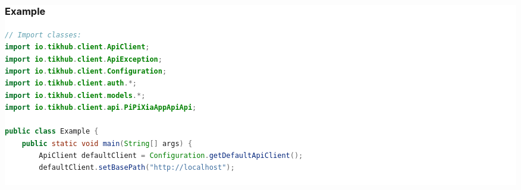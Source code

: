 ### Example

```java
// Import classes:
import io.tikhub.client.ApiClient;
import io.tikhub.client.ApiException;
import io.tikhub.client.Configuration;
import io.tikhub.client.auth.*;
import io.tikhub.client.models.*;
import io.tikhub.client.api.PiPiXiaAppApiApi;

public class Example {
    public static void main(String[] args) {
        ApiClient defaultClient = Configuration.getDefaultApiClient();
        defaultClient.setBasePath("http://localhost");
        
